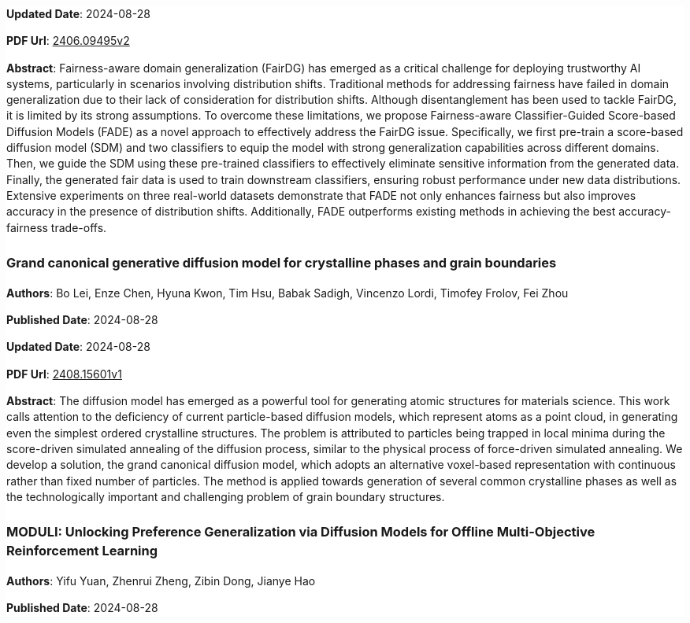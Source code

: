 **Updated Date**: 2024-08-28

**PDF Url**: [2406.09495v2](http://arxiv.org/pdf/2406.09495v2)

**Abstract**: Fairness-aware domain generalization (FairDG) has emerged as a critical
challenge for deploying trustworthy AI systems, particularly in scenarios
involving distribution shifts. Traditional methods for addressing fairness have
failed in domain generalization due to their lack of consideration for
distribution shifts. Although disentanglement has been used to tackle FairDG,
it is limited by its strong assumptions. To overcome these limitations, we
propose Fairness-aware Classifier-Guided Score-based Diffusion Models (FADE) as
a novel approach to effectively address the FairDG issue. Specifically, we
first pre-train a score-based diffusion model (SDM) and two classifiers to
equip the model with strong generalization capabilities across different
domains. Then, we guide the SDM using these pre-trained classifiers to
effectively eliminate sensitive information from the generated data. Finally,
the generated fair data is used to train downstream classifiers, ensuring
robust performance under new data distributions. Extensive experiments on three
real-world datasets demonstrate that FADE not only enhances fairness but also
improves accuracy in the presence of distribution shifts. Additionally, FADE
outperforms existing methods in achieving the best accuracy-fairness
trade-offs.


### Grand canonical generative diffusion model for crystalline phases and grain boundaries
**Authors**: Bo Lei, Enze Chen, Hyuna Kwon, Tim Hsu, Babak Sadigh, Vincenzo Lordi, Timofey Frolov, Fei Zhou

**Published Date**: 2024-08-28

**Updated Date**: 2024-08-28

**PDF Url**: [2408.15601v1](http://arxiv.org/pdf/2408.15601v1)

**Abstract**: The diffusion model has emerged as a powerful tool for generating atomic
structures for materials science. This work calls attention to the deficiency
of current particle-based diffusion models, which represent atoms as a point
cloud, in generating even the simplest ordered crystalline structures. The
problem is attributed to particles being trapped in local minima during the
score-driven simulated annealing of the diffusion process, similar to the
physical process of force-driven simulated annealing. We develop a solution,
the grand canonical diffusion model, which adopts an alternative voxel-based
representation with continuous rather than fixed number of particles. The
method is applied towards generation of several common crystalline phases as
well as the technologically important and challenging problem of grain boundary
structures.


### MODULI: Unlocking Preference Generalization via Diffusion Models for Offline Multi-Objective Reinforcement Learning
**Authors**: Yifu Yuan, Zhenrui Zheng, Zibin Dong, Jianye Hao

**Published Date**: 2024-08-28
